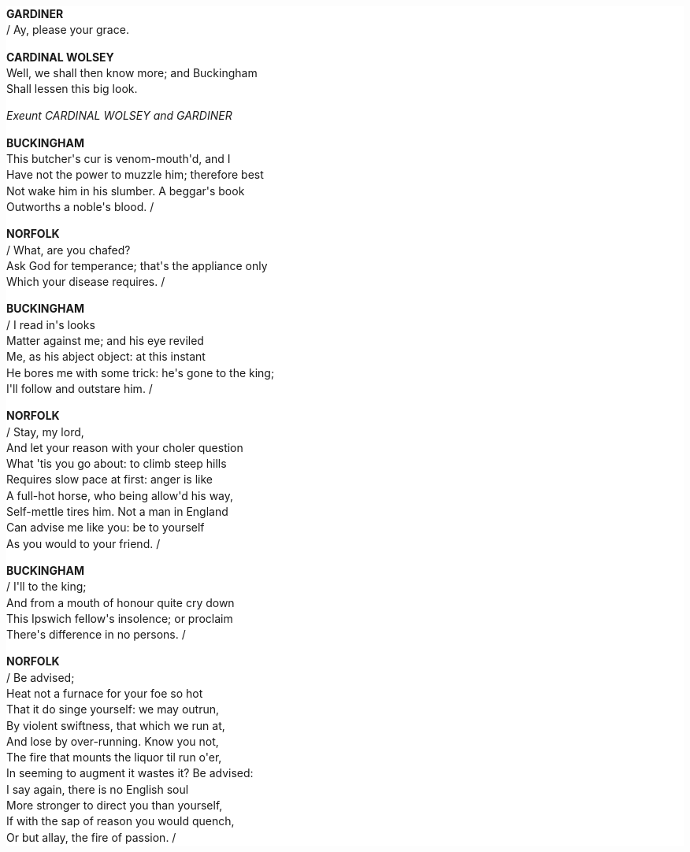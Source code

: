 **GARDINER**  
/ Ay, please your grace.

**CARDINAL WOLSEY**  
Well, we shall then know more; and Buckingham  
Shall lessen this big look.

*Exeunt CARDINAL WOLSEY and GARDINER*

**BUCKINGHAM**  
This butcher's cur is venom-mouth'd, and I  
Have not the power to muzzle him; therefore best  
Not wake him in his slumber. A beggar's book  
Outworths a noble's blood. /

**NORFOLK**  
/ What, are you chafed?  
Ask God for temperance; that's the appliance only  
Which your disease requires. /

**BUCKINGHAM**  
/ I read in's looks  
Matter against me; and his eye reviled  
Me, as his abject object: at this instant  
He bores me with some trick: he's gone to the king;  
I'll follow and outstare him. /

**NORFOLK**  
/ Stay, my lord,  
And let your reason with your choler question  
What 'tis you go about: to climb steep hills  
Requires slow pace at first: anger is like  
A full-hot horse, who being allow'd his way,  
Self-mettle tires him. Not a man in England  
Can advise me like you: be to yourself  
As you would to your friend. /

**BUCKINGHAM**  
/ I'll to the king;  
And from a mouth of honour quite cry down  
This Ipswich fellow's insolence; or proclaim  
There's difference in no persons. /

**NORFOLK**  
/ Be advised;  
Heat not a furnace for your foe so hot  
That it do singe yourself: we may outrun,  
By violent swiftness, that which we run at,  
And lose by over-running. Know you not,  
The fire that mounts the liquor til run o'er,  
In seeming to augment it wastes it? Be advised:  
I say again, there is no English soul  
More stronger to direct you than yourself,  
If with the sap of reason you would quench,  
Or but allay, the fire of passion. /
